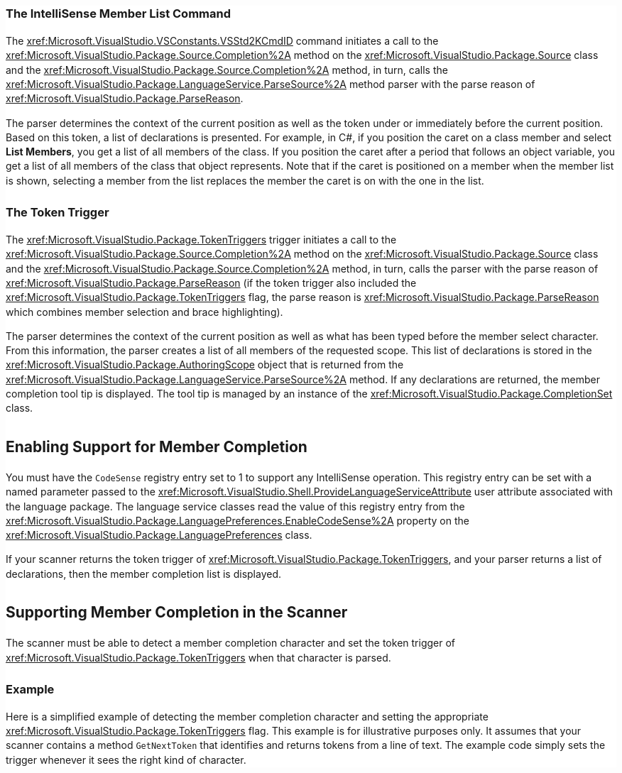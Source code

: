 ### The IntelliSense Member List Command  
 The <xref:Microsoft.VisualStudio.VSConstants.VSStd2KCmdID> command initiates a call to the <xref:Microsoft.VisualStudio.Package.Source.Completion%2A> method on the <xref:Microsoft.VisualStudio.Package.Source> class and the <xref:Microsoft.VisualStudio.Package.Source.Completion%2A> method, in turn, calls the <xref:Microsoft.VisualStudio.Package.LanguageService.ParseSource%2A> method parser with the parse reason of <xref:Microsoft.VisualStudio.Package.ParseReason>.  
  
 The parser determines the context of the current position as well as the token under or immediately before the current position. Based on this token, a list of declarations is presented. For example, in C#, if you position the caret on a class member and select **List Members**, you get a list of all members of the class. If you position the caret after a period that follows an object variable, you get a list of all members of the class that object represents. Note that if the caret is positioned on a member when the member list is shown, selecting a member from the list replaces the member the caret is on with the one in the list.  
  
### The Token Trigger  
 The <xref:Microsoft.VisualStudio.Package.TokenTriggers> trigger initiates a call to the <xref:Microsoft.VisualStudio.Package.Source.Completion%2A> method on the <xref:Microsoft.VisualStudio.Package.Source> class and the <xref:Microsoft.VisualStudio.Package.Source.Completion%2A> method, in turn, calls the parser with the parse reason of <xref:Microsoft.VisualStudio.Package.ParseReason> (if the token trigger also included the <xref:Microsoft.VisualStudio.Package.TokenTriggers> flag, the parse reason is <xref:Microsoft.VisualStudio.Package.ParseReason> which combines member selection and brace highlighting).  
  
 The parser determines the context of the current position as well as what has been typed before the member select character. From this information, the parser creates a list of all members of the requested scope. This list of declarations is stored in the <xref:Microsoft.VisualStudio.Package.AuthoringScope> object that is returned from the <xref:Microsoft.VisualStudio.Package.LanguageService.ParseSource%2A> method. If any declarations are returned, the member completion tool tip is displayed. The tool tip is managed by an instance of the <xref:Microsoft.VisualStudio.Package.CompletionSet> class.  
  
## Enabling Support for Member Completion  
 You must have the `CodeSense` registry entry set to 1 to support any IntelliSense operation. This registry entry can be set with a named parameter passed to the <xref:Microsoft.VisualStudio.Shell.ProvideLanguageServiceAttribute> user attribute associated with the language package. The language service classes read the value of this registry entry from the <xref:Microsoft.VisualStudio.Package.LanguagePreferences.EnableCodeSense%2A> property on the <xref:Microsoft.VisualStudio.Package.LanguagePreferences> class.  
  
 If your scanner returns the token trigger of <xref:Microsoft.VisualStudio.Package.TokenTriggers>, and your parser returns a list of declarations, then the member completion list is displayed.  
  
## Supporting Member Completion in the Scanner  
 The scanner must be able to detect a member completion character and set the token trigger of <xref:Microsoft.VisualStudio.Package.TokenTriggers> when that character is parsed.  
  
### Example  
 Here is a simplified example of detecting the member completion character and setting the appropriate <xref:Microsoft.VisualStudio.Package.TokenTriggers> flag. This example is for illustrative purposes only. It assumes that your scanner contains a method `GetNextToken` that identifies and returns tokens from a line of text. The example code simply sets the trigger whenever it sees the right kind of character.  
  